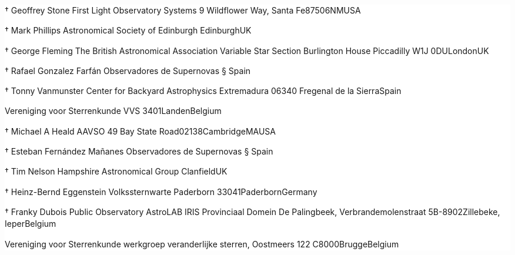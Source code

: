 † 
Geoffrey Stone 
First Light Observatory Systems
9 Wildflower Way, Santa Fe87506NMUSA

† 
Mark Phillips 
Astronomical Society of Edinburgh
EdinburghUK

† 
George Fleming 
The British Astronomical Association
Variable Star Section
Burlington House Piccadilly
W1J 0DULondonUK

† 
Rafael Gonzalez Farfán 
Observadores de Supernovas §
Spain

† 
Tonny Vanmunster 
Center for Backyard Astrophysics Extremadura
06340 Fregenal de la SierraSpain

Vereniging voor Sterrenkunde VVS
3401LandenBelgium

† 
Michael A Heald 
AAVSO
49 Bay State Road02138CambridgeMAUSA

† 
Esteban Fernández Mañanes 
Observadores de Supernovas §
Spain

† 
Tim Nelson 
Hampshire Astronomical Group
ClanfieldUK

† 
Heinz-Bernd Eggenstein 
Volkssternwarte Paderborn
33041PaderbornGermany

† 
Franky Dubois 
Public Observatory AstroLAB IRIS
Provinciaal Domein De Palingbeek, Verbrandemolenstraat 5B-8902Zillebeke, IeperBelgium

Vereniging voor Sterrenkunde
werkgroep veranderlĳke sterren, Oostmeers 122 C8000BruggeBelgium
